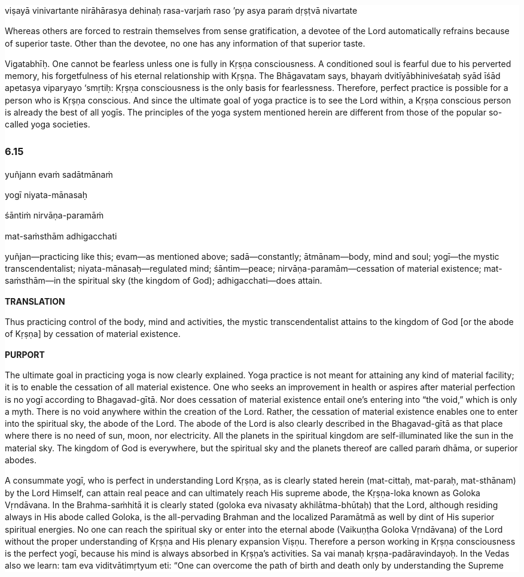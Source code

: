 viṣayā vinivartante nirāhārasya dehinaḥ rasa-varjaṁ raso ’py asya paraṁ dṛṣṭvā
nivartate

Whereas others are forced to restrain themselves from sense gratification, a
devotee of the Lord automatically refrains because of superior taste. Other than
the devotee, no one has any information of that superior taste.

Vigatabhīḥ. One cannot be fearless unless one is fully in Kṛṣṇa consciousness. A
conditioned soul is fearful due to his perverted memory, his forgetfulness of
his eternal relationship with Kṛṣṇa. The Bhāgavatam says, bhayaṁ
dvitīyābhiniveśataḥ syād īśād apetasya viparyayo ‘smṛtiḥ: Kṛṣṇa consciousness is
the only basis for fearlessness. Therefore, perfect practice is possible for a
person who is Kṛṣṇa conscious. And since the ultimate goal of yoga practice is
to see the Lord within, a Kṛṣṇa conscious person is already the best of all
yogīs. The principles of the yoga system mentioned herein are different from
those of the popular so-called yoga societies.

### 6.15


yuñjann evaṁ sadātmānaṁ

yogī niyata-mānasaḥ

śāntiṁ nirvāṇa-paramāṁ

mat-saṁsthām adhigacchati

yuñjan—practicing like this; evam—as mentioned above; sadā—constantly;
ātmānam—body, mind and soul; yogī—the mystic transcendentalist;
niyata-mānasaḥ—regulated mind; śāntim—peace; nirvāṇa-paramām—cessation of
material existence; mat-saṁsthām—in the spiritual sky (the kingdom of God);
adhigacchati—does attain.

**TRANSLATION**

Thus practicing control of the body, mind and activities, the mystic
transcendentalist attains to the kingdom of God [or the abode of Kṛṣṇa] by
cessation of material existence.

**PURPORT**

The ultimate goal in practicing yoga is now clearly explained. Yoga practice is
not meant for attaining any kind of material facility; it is to enable the
cessation of all material existence. One who seeks an improvement in health or
aspires after material perfection is no yogī according to Bhagavad-gītā. Nor
does cessation of material existence entail one’s entering into “the void,”
which is only a myth. There is no void anywhere within the creation of the Lord.
Rather, the cessation of material existence enables one to enter into the
spiritual sky, the abode of the Lord. The abode of the Lord is also clearly
described in the Bhagavad-gītā as that place where there is no need of sun,
moon, nor electricity. All the planets in the spiritual kingdom are
self-illuminated like the sun in the material sky. The kingdom of God is
everywhere, but the spiritual sky and the planets thereof are called paraṁ
dhāma, or superior abodes.

A consummate yogī, who is perfect in understanding Lord Kṛṣṇa, as is clearly
stated herein (mat-cittaḥ, mat-paraḥ, mat-sthānam) by the Lord Himself, can
attain real peace and can ultimately reach His supreme abode, the Kṛṣṇa-loka
known as Goloka Vṛndāvana. In the Brahma-saṁhitā it is clearly stated (goloka
eva nivasaty akhilātma-bhūtaḥ) that the Lord, although residing always in His
abode called Goloka, is the all-pervading Brahman and the localized Paramātmā as
well by dint of His superior spiritual energies. No one can reach the spiritual
sky or enter into the eternal abode (Vaikuṇṭha Goloka Vṛndāvana) of the Lord
without the proper understanding of Kṛṣṇa and His plenary expansion Viṣṇu.
Therefore a person working in Kṛṣṇa consciousness is the perfect yogī, because
his mind is always absorbed in Kṛṣṇa’s activities. Sa vai manaḥ
kṛṣṇa-padāravindayoḥ. In the Vedas also we learn: tam eva viditvātimṛtyum eti:
“One can overcome the path of birth and death only by understanding the Supreme